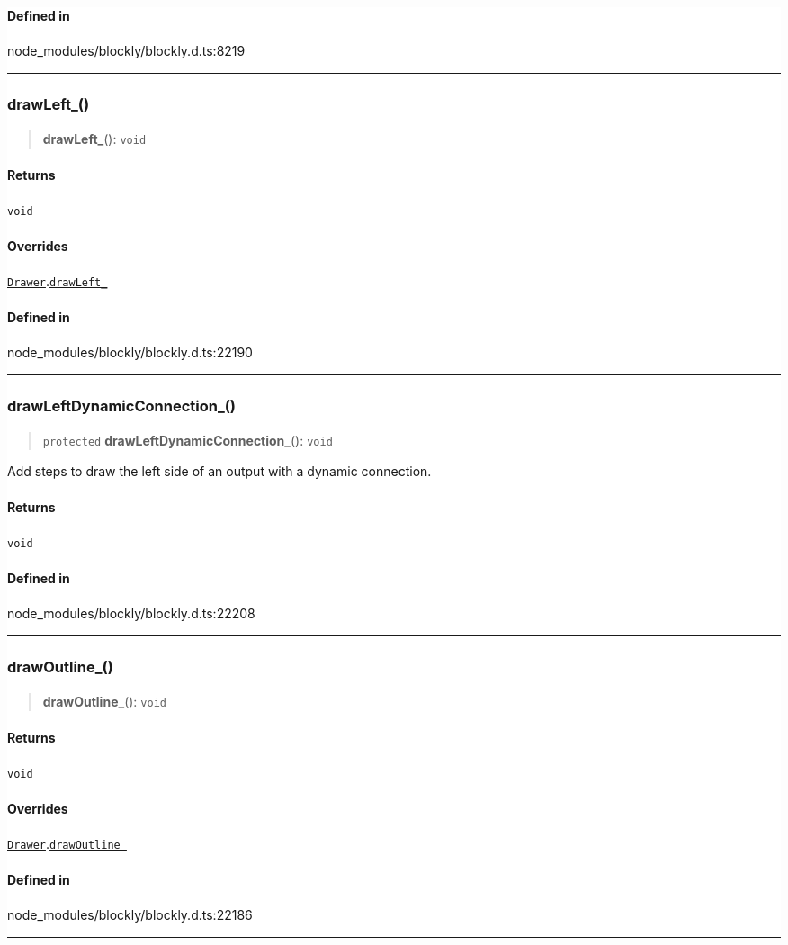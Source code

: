 #### Defined in

node_modules/blockly/blockly.d.ts:8219

---

### drawLeft\_()

> **drawLeft\_**(): `void`

#### Returns

`void`

#### Overrides

[`Drawer`](../../../common/block_rendering/classes/Drawer.md).[`drawLeft_`](../../../common/block_rendering/classes/Drawer.md#drawleft_)

#### Defined in

node_modules/blockly/blockly.d.ts:22190

---

### drawLeftDynamicConnection\_()

> `protected` **drawLeftDynamicConnection\_**(): `void`

Add steps to draw the left side of an output with a dynamic connection.

#### Returns

`void`

#### Defined in

node_modules/blockly/blockly.d.ts:22208

---

### drawOutline\_()

> **drawOutline\_**(): `void`

#### Returns

`void`

#### Overrides

[`Drawer`](../../../common/block_rendering/classes/Drawer.md).[`drawOutline_`](../../../common/block_rendering/classes/Drawer.md#drawoutline_)

#### Defined in

node_modules/blockly/blockly.d.ts:22186

---